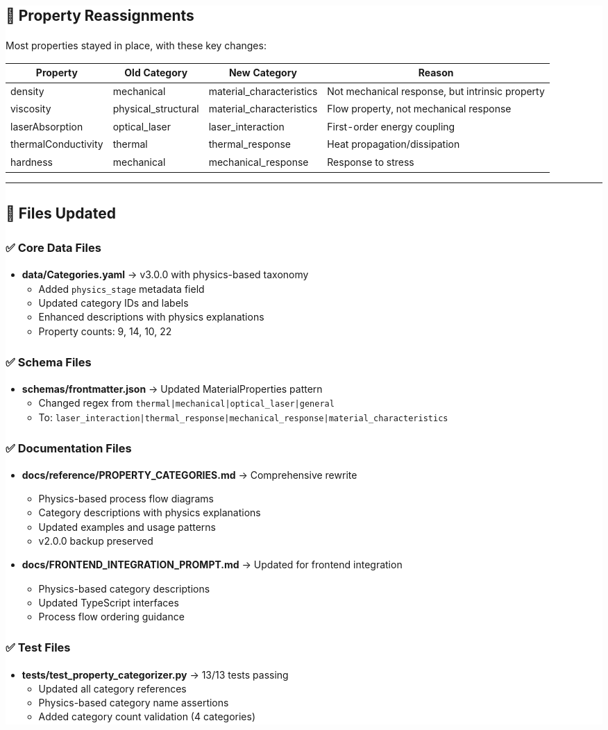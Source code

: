 
## 🔄 Property Reassignments

Most properties stayed in place, with these key changes:

| Property | Old Category | New Category | Reason |
|----------|-------------|--------------|---------|
| density | mechanical | material_characteristics | Not mechanical response, but intrinsic property |
| viscosity | physical_structural | material_characteristics | Flow property, not mechanical response |
| laserAbsorption | optical_laser | laser_interaction | First-order energy coupling |
| thermalConductivity | thermal | thermal_response | Heat propagation/dissipation |
| hardness | mechanical | mechanical_response | Response to stress |

---

## 💾 Files Updated

### ✅ Core Data Files
- **data/Categories.yaml** → v3.0.0 with physics-based taxonomy
  - Added `physics_stage` metadata field
  - Updated category IDs and labels
  - Enhanced descriptions with physics explanations
  - Property counts: 9, 14, 10, 22

### ✅ Schema Files
- **schemas/frontmatter.json** → Updated MaterialProperties pattern
  - Changed regex from `thermal|mechanical|optical_laser|general`
  - To: `laser_interaction|thermal_response|mechanical_response|material_characteristics`

### ✅ Documentation Files
- **docs/reference/PROPERTY_CATEGORIES.md** → Comprehensive rewrite
  - Physics-based process flow diagrams
  - Category descriptions with physics explanations
  - Updated examples and usage patterns
  - v2.0.0 backup preserved
  
- **docs/FRONTEND_INTEGRATION_PROMPT.md** → Updated for frontend integration
  - Physics-based category descriptions
  - Updated TypeScript interfaces
  - Process flow ordering guidance

### ✅ Test Files
- **tests/test_property_categorizer.py** → 13/13 tests passing
  - Updated all category references
  - Physics-based category name assertions
  - Added category count validation (4 categories)
  